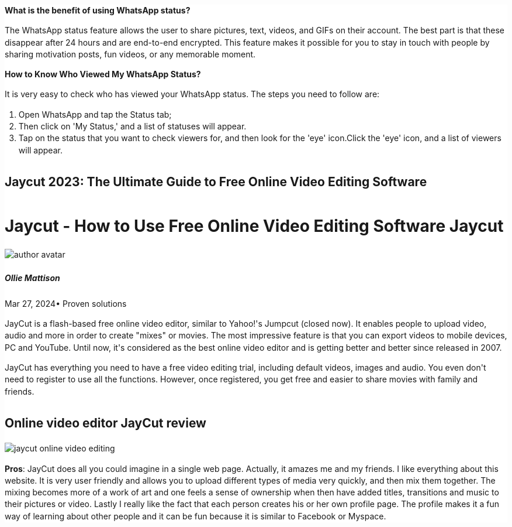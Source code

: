 **What is the benefit of using WhatsApp status?**

The WhatsApp status feature allows the user to share pictures, text, videos, and GIFs on their account. The best part is that these disappear after 24 hours and are end-to-end encrypted. This feature makes it possible for you to stay in touch with people by sharing motivation posts, fun videos, or any memorable moment.

**How to Know Who Viewed My WhatsApp Status?**

It is very easy to check who has viewed your WhatsApp status. The steps you need to follow are:

1. Open WhatsApp and tap the Status tab;
2. Then click on 'My Status,' and a list of statuses will appear.
3. Tap on the status that you want to check viewers for, and then look for the 'eye' icon.Click the 'eye' icon, and a list of viewers will appear.

<ins class="adsbygoogle"
     style="display:block"
     data-ad-format="autorelaxed"
     data-ad-client="ca-pub-7571918770474297"
     data-ad-slot="1223367746"></ins>

## Jaycut 2023: The Ultimate Guide to Free Online Video Editing Software

# Jaycut - How to Use Free Online Video Editing Software Jaycut

![author avatar](https://images.wondershare.com/filmora/article-images/ollie-mattison.jpg)

##### Ollie Mattison

 Mar 27, 2024• Proven solutions

JayCut is a flash-based free online video editor, similar to Yahoo!'s Jumpcut (closed now). It enables people to upload video, audio and more in order to create "mixes" or movies. The most impressive feature is that you can export videos to mobile devices, PC and YouTube. Until now, it's considered as the best online video editor and is getting better and better since released in 2007.

JayCut has everything you need to have a free video editing trial, including default videos, images and audio. You even don't need to register to use all the functions. However, once registered, you get free and easier to share movies with family and friends.

## Online video editor JayCut review

![jaycut online video editing](https://images.wondershare.com/topic/video-editing/jaycut.jpg)

**Pros**: JayCut does all you could imagine in a single web page. Actually, it amazes me and my friends. I like everything about this website. It is very user friendly and allows you to upload different types of media very quickly, and then mix them together. The mixing becomes more of a work of art and one feels a sense of ownership when then have added titles, transitions and music to their pictures or video. Lastly I really like the fact that each person creates his or her own profile page. The profile makes it a fun way of learning about other people and it can be fun because it is similar to Facebook or Myspace.
